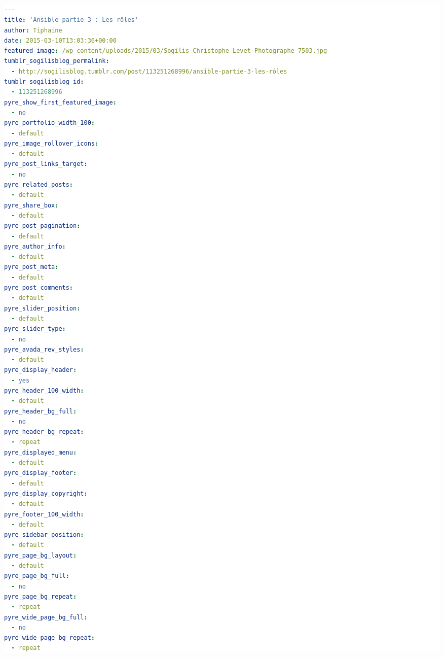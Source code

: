 ```yaml
---
title: 'Ansible partie 3 : Les rôles'
author: Tiphaine
date: 2015-03-10T13:03:36+00:00
featured_image: /wp-content/uploads/2015/03/Sogilis-Christophe-Levet-Photographe-7503.jpg
tumblr_sogilisblog_permalink:
  - http://sogilisblog.tumblr.com/post/113251268996/ansible-partie-3-les-rôles
tumblr_sogilisblog_id:
  - 113251268996
pyre_show_first_featured_image:
  - no
pyre_portfolio_width_100:
  - default
pyre_image_rollover_icons:
  - default
pyre_post_links_target:
  - no
pyre_related_posts:
  - default
pyre_share_box:
  - default
pyre_post_pagination:
  - default
pyre_author_info:
  - default
pyre_post_meta:
  - default
pyre_post_comments:
  - default
pyre_slider_position:
  - default
pyre_slider_type:
  - no
pyre_avada_rev_styles:
  - default
pyre_display_header:
  - yes
pyre_header_100_width:
  - default
pyre_header_bg_full:
  - no
pyre_header_bg_repeat:
  - repeat
pyre_displayed_menu:
  - default
pyre_display_footer:
  - default
pyre_display_copyright:
  - default
pyre_footer_100_width:
  - default
pyre_sidebar_position:
  - default
pyre_page_bg_layout:
  - default
pyre_page_bg_full:
  - no
pyre_page_bg_repeat:
  - repeat
pyre_wide_page_bg_full:
  - no
pyre_wide_page_bg_repeat:
  - repeat
```